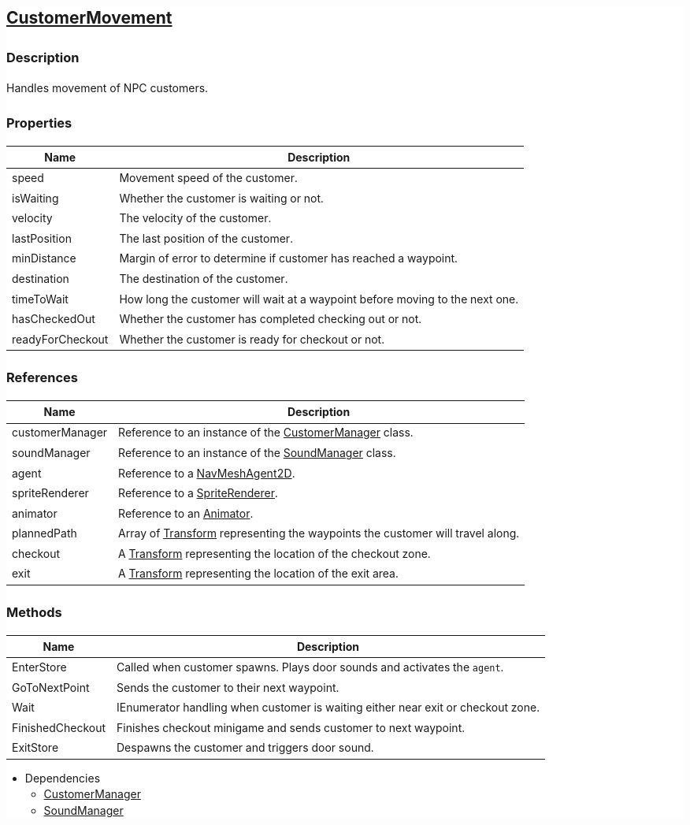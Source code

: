 ## [CustomerMovement](https://github.com/cjw20/Midnight-Customers-Prototype-2/blob/main/Midnight%20Customers%20Prototype%202/Assets/Scripts/CustomerMovement.cs)
### Description
Handles movement of NPC customers.
### Properties
| Name | Description |
|------|-------------|
| speed | Movement speed of the customer. |
| isWaiting | Whether the customer is waiting or not. |
| velocity | The velocity of the customer. |
| lastPosition | The last position of the customer. |
| minDistance | Margin of error to determine if customer has reached a waypoint. |
| destination | The destination of the customer. |
| timeToWait | How long the customer will wait at a waypoint before moving to the next one. |
| hasCheckedOut | Whether the customer has completed checking out or not. |
| readyForCheckout | Whether the customer is ready for checkout or not. |
### References
| Name | Description |
|------|-------------|
| customerManager | Reference to an instance of the [CustomerManager](#customermanager) class. |
| soundManager | Reference to an instance of the [SoundManager](#soundmanager) class. |
| agent | Reference to a [NavMeshAgent2D](https://docs.unity3d.com/ScriptReference/AI.NavMeshAgent.html). |
| spriteRenderer | Reference to a [SpriteRenderer](https://docs.unity3d.com/ScriptReference/SpriteRenderer.html). |
| animator | Reference to an [Animator](https://docs.unity3d.com/ScriptReference/Animator.html). |
| plannedPath | Array of [Transform](https://docs.unity3d.com/ScriptReference/Transform.html) representing the waypoints the customer will travel along. |
| checkout | A [Transform](https://docs.unity3d.com/ScriptReference/Transform.html) representing the location of the checkout zone. |
| exit | A [Transform](https://docs.unity3d.com/ScriptReference/Transform.html) representing the location of the exit area. |
### Methods
| Name | Description |
|------|-------------|
| EnterStore | Called when customer spawns. Plays door sounds and activates the `agent`. |
| GoToNextPoint | Sends the customer to their next waypoint. |
| Wait | IEnumerator handling when customer is waiting either near exit or checkout zone. |
| FinishedCheckout | Finishes checkout minigame and sends customer to next waypoint. |
| ExitStore | Despawns the customer and triggers door sound. |
* Dependencies
    * [CustomerManager](#customermanager)
    * [SoundManager](#soundmanager)
